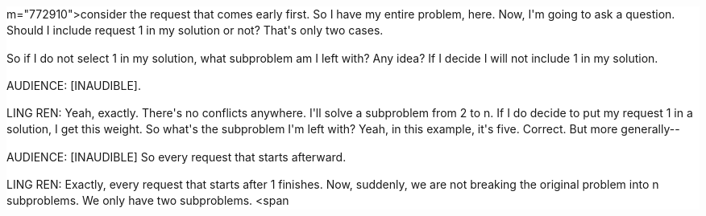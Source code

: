   m="772910">consider</span> <span m="773450">the</span> <span
  m="773610">request</span> <span m="774230">that</span> <span
  m="774530">comes</span> <span m="774860">early</span> <span
  m="776100">first.</span> <span m="782128">So I</span> <span
  m="782620">have</span> <span m="782890">my</span> <span
  m="784420">entire</span> <span m="784690">problem,</span> <span
  m="785070">here.</span> <span m="788710">Now,</span> <span
  m="788830">I'm</span> <span m="788970">going</span> <span m="789210">to</span>
  <span m="789400">ask</span> <span m="789710">a</span> <span
  m="789800">question.</span> <span m="790890">Should</span> <span
  m="791200">I</span> <span m="791910">include</span> <span
  m="792500">request</span> <span m="792960">1</span> <span m="793350">in</span>
  <span m="793440">my</span> <span m="793570">solution</span> <span
  m="794380">or</span> <span m="794590">not?</span> <span
  m="795750">That's</span> <span m="795880">only</span> <span
  m="796110">two</span> <span m="796260">cases.</span></p><p><span
  m="802180">So</span> <span m="802340">if</span> <span m="802530">I</span>
  <span m="802650">do</span> <span m="802850">not</span> <span
  m="804460">select</span> <span m="804890">1</span> <span m="806100">in</span>
  <span m="806200">my</span> <span m="806330">solution,</span> <span
  m="807350">what</span> <span m="807690">subproblem</span> <span
  m="808440">am</span> <span m="808500">I</span> <span m="808880">left</span>
  <span m="809020">with?</span> <span m="814700">Any</span> <span
  m="815320">idea?</span> <span m="817640">If</span> <span m="817780">I</span>
  <span m="818070">decide</span> <span m="818520">I</span> <span
  m="818700">will</span> <span m="818850">not</span> <span
  m="819050">include</span> <span m="819400">1</span> <span m="820250">in</span>
  <span m="820380">my</span> <span m="820500">solution.</span></p><p><span
  m="822690">AUDIENCE: [INAUDIBLE].</span></p><p><span m="824010">LING REN:
  Yeah,</span> <span m="824470">exactly.</span> <span m="827660">There's</span>
  <span m="827900">no</span> <span m="828040">conflicts</span> <span
  m="828760">anywhere.</span> <span m="829410">I'll</span> <span
  m="829890">solve</span> <span m="830310">a</span> <span
  m="830430">subproblem</span> <span m="830880">from</span> <span
  m="831060">2</span> <span m="831190">to</span> <span m="831350">n.</span>
  <span m="832560">If</span> <span m="832700">I</span> <span
  m="832790">do</span> <span m="833010">decide</span> <span m="833880">to</span>
  <span m="833990">put</span> <span m="834780">my</span> <span
  m="834930">request</span> <span m="835340">1</span> <span m="836450">in</span>
  <span m="836570">a</span> <span m="836650">solution,</span> <span
  m="837090">I</span> <span m="837170">get</span> <span m="837430">this</span>
  <span m="837610">weight.</span> <span m="838610">So</span> <span
  m="838850">what's</span> <span m="839110">the</span> <span
  m="839410">subproblem</span> <span m="840330">I'm</span> <span m="840520">left
  with?</span> <span m="849520">Yeah,</span> <span m="850020">in</span> <span
  m="850130">this</span> <span m="850520">example,</span> <span
  m="851090">it's</span> <span m="851260">five.</span> <span
  m="852540">Correct.</span> <span m="852830">But</span> <span
  m="853120">more</span> <span m="853290">generally--</span></p><p><span
  m="856850">AUDIENCE: [INAUDIBLE]</span> <span m="858290">So</span> <span
  m="859730">every</span> <span m="860210">request</span> <span
  m="860690">that</span> <span m="861170">starts</span> <span
  m="861650">afterward.</span></p><p><span m="863100">LING REN: Exactly,</span>
  <span m="863670">every</span> <span m="864020">request</span> <span
  m="864530">that</span> <span m="865210">starts</span> <span
  m="865810">after</span> <span m="866080">1</span> <span
  m="866310">finishes.</span> <span m="869000">Now,</span> <span
  m="869300">suddenly,</span> <span m="869890">we are</span> <span
  m="870050">not</span> <span m="870370">breaking</span> <span
  m="870790">the</span> <span m="871040">original</span> <span
  m="871390">problem</span> <span m="871720">into</span> <span
  m="871970">n</span> <span m="872170">subproblems.</span> <span
  m="872990">We</span> <span m="873130">only</span> <span m="873330">have</span>
  <span m="873540">two</span> <span m="874090">subproblems.</span> <span
